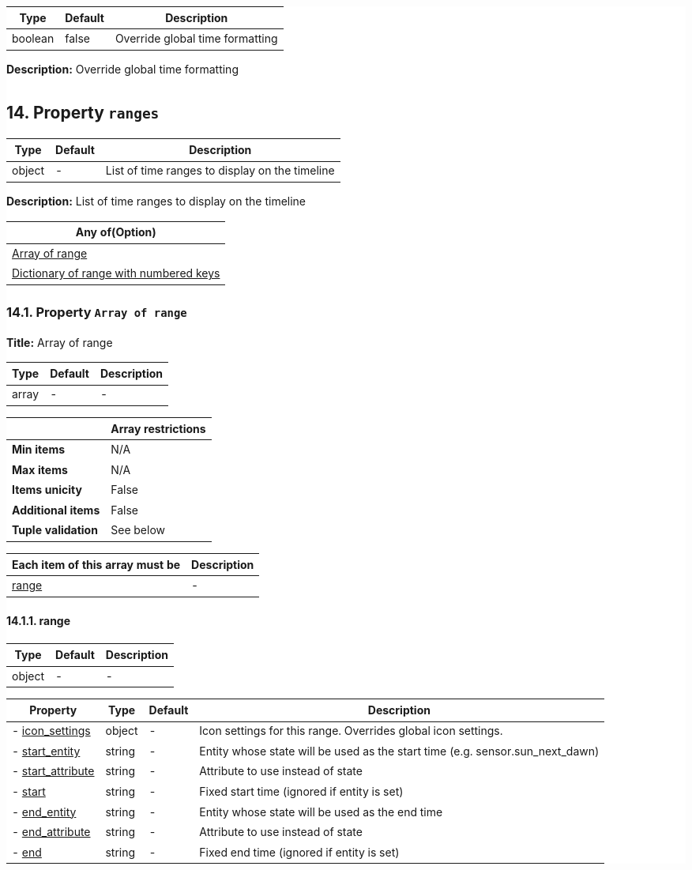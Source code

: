 | **Type** | **Default** | **Description**                 |
| -------- | ----------- | ------------------------------- |
| boolean  | false       | Override global time formatting |

**Description:** Override global time formatting

## 14. Property `ranges`

| **Type** | **Default** | **Description**                                |
| -------- | ----------- | ---------------------------------------------- |
| object   | -           | List of time ranges to display on the timeline |

**Description:** List of time ranges to display on the timeline

| Any of(Option)                                             |
| ---------------------------------------------------------- |
| [Array of range](#ranges_anyOf_i0)                         |
| [Dictionary of range with numbered keys](#ranges_anyOf_i1) |

### 14.1. Property `Array of range`

**Title:** Array of range

| **Type** | **Default** | **Description** |
| -------- | ----------- | --------------- |
| array    | -           | -               |

|                      | Array restrictions |
| -------------------- | ------------------ |
| **Min items**        | N/A                |
| **Max items**        | N/A                |
| **Items unicity**    | False              |
| **Additional items** | False              |
| **Tuple validation** | See below          |

| Each item of this array must be | Description |
| ------------------------------- | ----------- |
| [range](#ranges_anyOf_i0_items) | -           |

#### 14.1.1. range

| **Type** | **Default** | **Description** |
| -------- | ----------- | --------------- |
| object   | -           | -               |

| Property                                                    | Type   | Default | Description                                                                         |
| ----------------------------------------------------------- | ------ | ------- | ----------------------------------------------------------------------------------- |
| - [icon_settings](#ranges_anyOf_i0_items_icon_settings)     | object | -       | Icon settings for this range. Overrides global icon settings.                       |
| - [start_entity](#ranges_anyOf_i0_items_start_entity)       | string | -       | Entity whose state will be used as the start time (e.g. sensor.sun_next_dawn)<br /> |
| - [start_attribute](#ranges_anyOf_i0_items_start_attribute) | string | -       | Attribute to use instead of state                                                   |
| - [start](#ranges_anyOf_i0_items_start)                     | string | -       | Fixed start time (ignored if entity is set)                                         |
| - [end_entity](#ranges_anyOf_i0_items_end_entity)           | string | -       | Entity whose state will be used as the end time                                     |
| - [end_attribute](#ranges_anyOf_i0_items_end_attribute)     | string | -       | Attribute to use instead of state                                                   |
| - [end](#ranges_anyOf_i0_items_end)                         | string | -       | Fixed end time (ignored if entity is set)                                           |